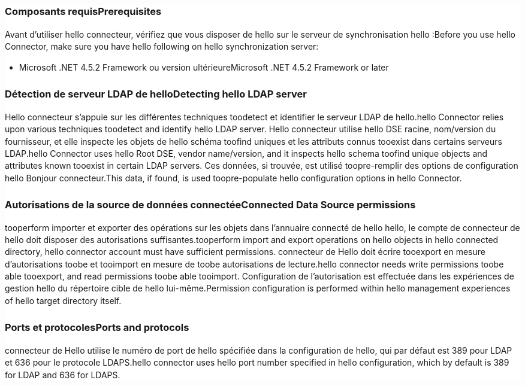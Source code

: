 ### <a name="prerequisites"></a><span data-ttu-id="a5011-197">Composants requis</span><span class="sxs-lookup"><span data-stu-id="a5011-197">Prerequisites</span></span>
<span data-ttu-id="a5011-198">Avant d’utiliser hello connecteur, vérifiez que vous disposer de hello sur le serveur de synchronisation hello :</span><span class="sxs-lookup"><span data-stu-id="a5011-198">Before you use hello Connector, make sure you have hello following on hello synchronization server:</span></span>

* <span data-ttu-id="a5011-199">Microsoft .NET 4.5.2 Framework ou version ultérieure</span><span class="sxs-lookup"><span data-stu-id="a5011-199">Microsoft .NET 4.5.2 Framework or later</span></span>

### <a name="detecting-hello-ldap-server"></a><span data-ttu-id="a5011-200">Détection de serveur LDAP de hello</span><span class="sxs-lookup"><span data-stu-id="a5011-200">Detecting hello LDAP server</span></span>
<span data-ttu-id="a5011-201">Hello connecteur s’appuie sur les différentes techniques toodetect et identifier le serveur LDAP de hello.</span><span class="sxs-lookup"><span data-stu-id="a5011-201">hello Connector relies upon various techniques toodetect and identify hello LDAP server.</span></span> <span data-ttu-id="a5011-202">Hello connecteur utilise hello DSE racine, nom/version du fournisseur, et elle inspecte les objets de hello schéma toofind uniques et les attributs connus tooexist dans certains serveurs LDAP.</span><span class="sxs-lookup"><span data-stu-id="a5011-202">hello Connector uses hello Root DSE, vendor name/version, and it inspects hello schema toofind unique objects and attributes known tooexist in certain LDAP servers.</span></span> <span data-ttu-id="a5011-203">Ces données, si trouvée, est utilisé toopre-remplir des options de configuration hello Bonjour connecteur.</span><span class="sxs-lookup"><span data-stu-id="a5011-203">This data, if found, is used toopre-populate hello configuration options in hello Connector.</span></span>

### <a name="connected-data-source-permissions"></a><span data-ttu-id="a5011-204">Autorisations de la source de données connectée</span><span class="sxs-lookup"><span data-stu-id="a5011-204">Connected Data Source permissions</span></span>
<span data-ttu-id="a5011-205">tooperform importer et exporter des opérations sur les objets dans l’annuaire connecté de hello hello, le compte de connecteur de hello doit disposer des autorisations suffisantes.</span><span class="sxs-lookup"><span data-stu-id="a5011-205">tooperform import and export operations on hello objects in hello connected directory, hello connector account must have sufficient permissions.</span></span> <span data-ttu-id="a5011-206">connecteur de Hello doit écrire tooexport en mesure d’autorisations toobe et tooimport en mesure de toobe autorisations de lecture.</span><span class="sxs-lookup"><span data-stu-id="a5011-206">hello connector needs write permissions toobe able tooexport, and read permissions toobe able tooimport.</span></span> <span data-ttu-id="a5011-207">Configuration de l’autorisation est effectuée dans les expériences de gestion hello du répertoire cible de hello lui-même.</span><span class="sxs-lookup"><span data-stu-id="a5011-207">Permission configuration is performed within hello management experiences of hello target directory itself.</span></span>

### <a name="ports-and-protocols"></a><span data-ttu-id="a5011-208">Ports et protocoles</span><span class="sxs-lookup"><span data-stu-id="a5011-208">Ports and protocols</span></span>
<span data-ttu-id="a5011-209">connecteur de Hello utilise le numéro de port de hello spécifiée dans la configuration de hello, qui par défaut est 389 pour LDAP et 636 pour le protocole LDAPS.</span><span class="sxs-lookup"><span data-stu-id="a5011-209">hello connector uses hello port number specified in hello configuration, which by default is 389 for LDAP and 636 for LDAPS.</span></span>
